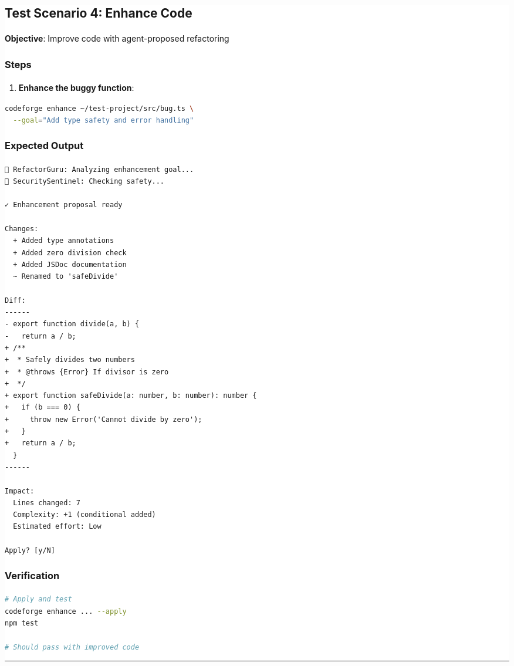 
## Test Scenario 4: Enhance Code

**Objective**: Improve code with agent-proposed refactoring

### Steps

1. **Enhance the buggy function**:
```bash
codeforge enhance ~/test-project/src/bug.ts \
  --goal="Add type safety and error handling"
```

### Expected Output
```
🤖 RefactorGuru: Analyzing enhancement goal...
🤖 SecuritySentinel: Checking safety...

✓ Enhancement proposal ready

Changes:
  + Added type annotations
  + Added zero division check
  + Added JSDoc documentation
  ~ Renamed to 'safeDivide'

Diff:
------
- export function divide(a, b) {
-   return a / b;
+ /**
+  * Safely divides two numbers
+  * @throws {Error} If divisor is zero
+  */
+ export function safeDivide(a: number, b: number): number {
+   if (b === 0) {
+     throw new Error('Cannot divide by zero');
+   }
+   return a / b;
  }
------

Impact:
  Lines changed: 7
  Complexity: +1 (conditional added)
  Estimated effort: Low

Apply? [y/N]
```

### Verification
```bash
# Apply and test
codeforge enhance ... --apply
npm test

# Should pass with improved code
```

---